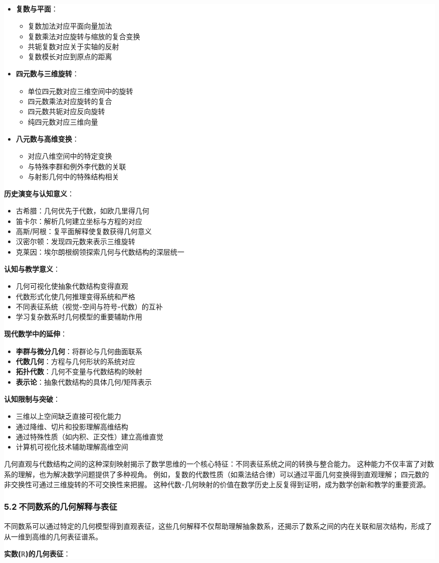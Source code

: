 - **复数与平面**：
  - 复数加法对应平面向量加法
  - 复数乘法对应旋转与缩放的复合变换
  - 共轭复数对应关于实轴的反射
  - 复数模长对应到原点的距离

- **四元数与三维旋转**：
  - 单位四元数对应三维空间中的旋转
  - 四元数乘法对应旋转的复合
  - 四元数共轭对应反向旋转
  - 纯四元数对应三维向量

- **八元数与高维变换**：
  - 对应八维空间中的特定变换
  - 与特殊李群和例外李代数的关联
  - 与射影几何中的特殊结构相关

**历史演变与认知意义**：

- 古希腊：几何优先于代数，如欧几里得几何
- 笛卡尔：解析几何建立坐标与方程的对应
- 高斯/阿根：复平面解释使复数获得几何意义
- 汉密尔顿：发现四元数来表示三维旋转
- 克莱因：埃尔朗根纲领探索几何与代数结构的深层统一

**认知与教学意义**：

- 几何可视化使抽象代数结构变得直观
- 代数形式化使几何推理变得系统和严格
- 不同表征系统（视觉-空间与符号-代数）的互补
- 学习复杂数系时几何模型的重要辅助作用

**现代数学中的延伸**：

- **李群与微分几何**：将群论与几何曲面联系
- **代数几何**：方程与几何形状的系统对应
- **拓扑代数**：几何不变量与代数结构的映射
- **表示论**：抽象代数结构的具体几何/矩阵表示

**认知限制与突破**：

- 三维以上空间缺乏直接可视化能力
- 通过降维、切片和投影理解高维结构
- 通过特殊性质（如内积、正交性）建立高维直觉
- 计算机可视化技术辅助理解高维空间

几何直观与代数结构之间的这种深刻映射揭示了数学思维的一个核心特征：不同表征系统之间的转换与整合能力。
这种能力不仅丰富了对数系的理解，也为解决数学问题提供了多种视角。
例如，复数的代数性质（如乘法结合律）可以通过平面几何变换得到直观理解；
四元数的非交换性可通过三维旋转的不可交换性来把握。
这种代数-几何映射的价值在数学历史上反复得到证明，成为数学创新和教学的重要资源。

### 5.2 不同数系的几何解释与表征

不同数系可以通过特定的几何模型得到直观表征，这些几何解释不仅帮助理解抽象数系，还揭示了数系之间的内在关联和层次结构，形成了从一维到高维的几何表征谱系。

**实数(ℝ)的几何表征**：
